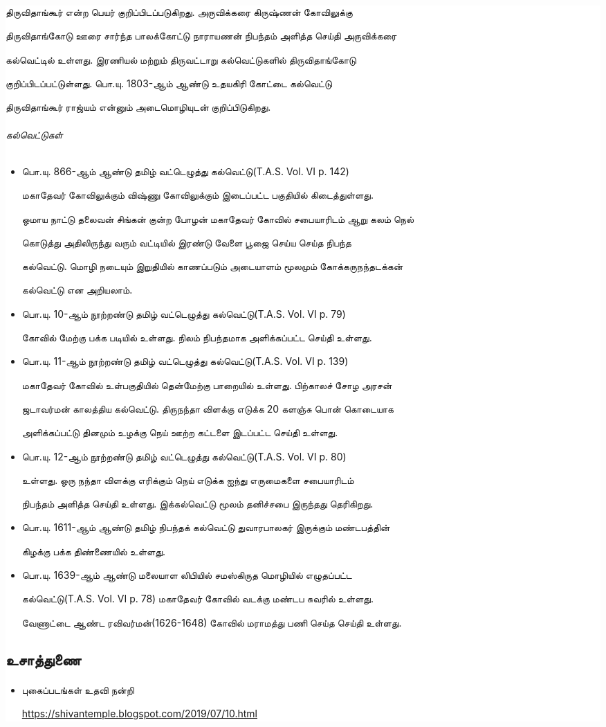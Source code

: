 திருவிதாங்கூர் என்ற பெயர் குறிப்பிடப்படுகிறது. அருவிக்கரை கிருஷ்ணன் கோவிலுக்கு

திருவிதாங்கோடு ஊரை சார்ந்த பாலக்கோட்டு நாராயணன் நிபந்தம் அளித்த செய்தி அருவிக்கரை

கல்வெட்டில் உள்ளது. இரணியல் மற்றும் திருவட்டாறு கல்வெட்டுகளில் திருவிதாங்கோடு

குறிப்பிடப்பட்டுள்ளது. பொ.யு. 1803-ஆம் ஆண்டு உதயகிரி கோட்டை கல்வெட்டு

திருவிதாங்கூர் ராஜ்யம் என்னும் அடைமொழியுடன் குறிப்பிடுகிறது.



###### கல்வெட்டுகள்



-   பொ.யு. 866-ஆம் ஆண்டு தமிழ் வட்டெழுத்து கல்வெட்டு(T.A.S. Vol. VI p. 142)

    மகாதேவர் கோவிலுக்கும் விஷ்ணு கோவிலுக்கும் இடைப்பட்ட பகுதியில் கிடைத்துள்ளது.

    ஒமாய நாட்டு தலைவன் சிங்கன் குன்ற போழன் மகாதேவர் கோவில் சபையாரிடம் ஆறு கலம் நெல்

    கொடுத்து அதிலிருந்து வரும் வட்டியில் இரண்டு வேளை பூஜை செய்ய செய்த நிபந்த

    கல்வெட்டு. மொழி நடையும் இறுதியில் காணப்படும் அடையாளம் மூலமும் கோக்கருநந்தடக்கன்

    கல்வெட்டு என அறியலாம்.

-   பொ.யு. 10-ஆம் நூற்றண்டு தமிழ் வட்டெழுத்து கல்வெட்டு(T.A.S. Vol. VI p. 79)

    கோவில் மேற்கு பக்க படியில் உள்ளது. நிலம் நிபந்தமாக அளிக்கப்பட்ட செய்தி உள்ளது.

-   பொ.யு. 11-ஆம் நூற்றண்டு தமிழ் வட்டெழுத்து கல்வெட்டு(T.A.S. Vol. VI p. 139)

    மகாதேவர் கோவில் உள்பகுதியில் தென்மேற்கு பாறையில் உள்ளது. பிற்காலச் சோழ அரசன்

    ஜடாவர்மன் காலத்திய கல்வெட்டு. திருநந்தா விளக்கு எடுக்க 20 களஞ்சு பொன் கொடையாக

    அளிக்கப்பட்டு தினமும் உழக்கு நெய் ஊற்ற கட்டளை இடப்பட்ட செய்தி உள்ளது.

-   பொ.யு. 12-ஆம் நூற்றண்டு தமிழ் வட்டெழுத்து கல்வெட்டு(T.A.S. Vol. VI p. 80)

    உள்ளது. ஒரு நந்தா விளக்கு எரிக்கும் நெய் எடுக்க ஐந்து எருமைகளை சபையாரிடம்

    நிபந்தம் அளித்த செய்தி உள்ளது. இக்கல்வெட்டு மூலம் தனிச்சபை இருந்தது தெரிகிறது.

-   பொ.யு. 1611-ஆம் ஆண்டு தமிழ் நிபந்தக் கல்வெட்டு துவாரபாலகர் இருக்கும் மண்டபத்தின்

    கிழக்கு பக்க திண்ணையில் உள்ளது.

-   பொ.யு. 1639-ஆம் ஆண்டு மலையாள லிபியில் சமஸ்கிருத மொழியில் எழுதப்பட்ட

    கல்வெட்டு(T.A.S. Vol. VI p. 78) மகாதேவர் கோவில் வடக்கு மண்டப சுவரில் உள்ளது.

    வேணாட்டை ஆண்ட ரவிவர்மன்(1626-1648) கோவில் மராமத்து பணி செய்த செய்தி உள்ளது.



## உசாத்துணை



-   புகைப்படங்கள் உதவி நன்றி

    <https://shivantemple.blogspot.com/2019/07/10.html>
